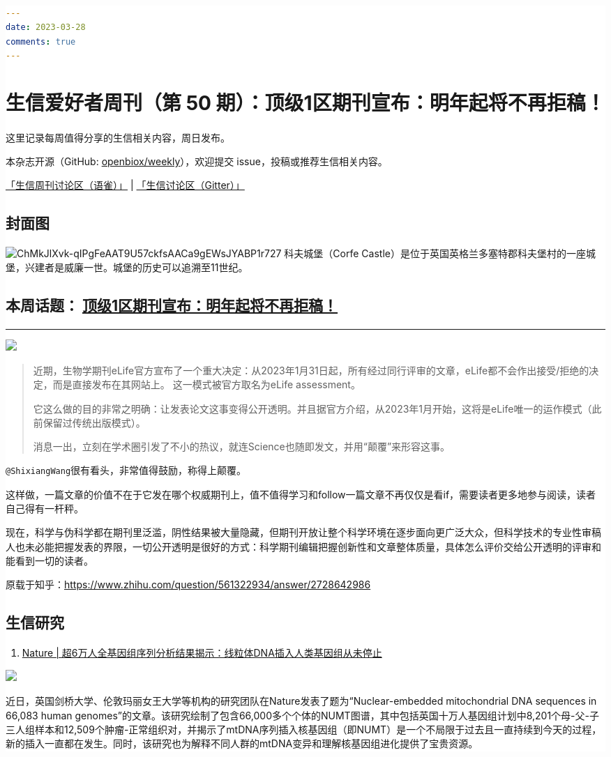 ```yaml
---
date: 2023-03-28
comments: true
---
```


# 生信爱好者周刊（第 50 期）：顶级1区期刊宣布：明年起将不再拒稿！

这里记录每周值得分享的生信相关内容，周日发布。

本杂志开源（GitHub: [openbiox/weekly](https://github.com/openbiox/weekly "openbiox/weekly")），欢迎提交 issue，投稿或推荐生信相关内容。

[「生信周刊讨论区（语雀）」](https://www.yuque.com/shixiangwang/bioinfo "「生信周刊讨论区（语雀）」") | [「生信讨论区（Gitter）」](https://gitter.im/ShixiangWang/community "「生信讨论区（Gitter）」")

## 封面图
![ChMkJlXvk-qIPgFeAAT9U57ckfsAACa9gEWsJYABP1r727](https://user-images.githubusercontent.com/75790226/197990120-2d8bf596-b2a2-400b-959a-0e359fcdc6fd.jpg)
科夫城堡（Corfe Castle）是位于英国英格兰多塞特郡科夫堡村的一座城堡，兴建者是威廉一世。城堡的历史可以追溯至11世纪。
## 本周话题： [顶级1区期刊宣布：明年起将不再拒稿！](https://github.com/openbiox/weekly/issues/1112 "顶级1区期刊宣布：明年起将不再拒稿！")
---
![](https://files.mdnice.com/user/37191/e4384c2c-472f-450a-b16c-f07fe55100d4.png)
>近期，生物学期刊eLife官方宣布了一个重大决定：从2023年1月31日起，所有经过同行评审的文章，eLife都不会作出接受/拒绝的决定，而是直接发布在其网站上。
这一模式被官方取名为eLife assessment。
>
>它这么做的目的非常之明确：让发表论文这事变得公开透明。并且据官方介绍，从2023年1月开始，这将是eLife唯一的运作模式（此前保留过传统出版模式）。
>
>消息一出，立刻在学术圈引发了不小的热议，就连Science也随即发文，并用“颠覆”来形容这事。

`@ShixiangWang`很有看头，非常值得鼓励，称得上颠覆。

这样做，一篇文章的价值不在于它发在哪个权威期刊上，值不值得学习和follow一篇文章不再仅仅是看if，需要读者更多地参与阅读，读者自己得有一杆秤。

现在，科学与伪科学都在期刊里泛滥，阴性结果被大量隐藏，但期刊开放让整个科学环境在逐步面向更广泛大众，但科学技术的专业性审稿人也未必能把握发表的界限，一切公开透明是很好的方式：科学期刊编辑把握创新性和文章整体质量，具体怎么评价交给公开透明的评审和能看到一切的读者。

原载于知乎：https://www.zhihu.com/question/561322934/answer/2728642986

## 生信研究
1. [ Nature | 超6万人全基因组序列分析结果揭示：线粒体DNA插入人类基因组从未停止](https://github.com/openbiox/weekly/issues/1113 " Nature | 超6万人全基因组序列分析结果揭示：线粒体DNA插入人类基因组从未停止")


![](https://files.mdnice.com/user/37191/76117b5c-1895-4d4e-9e80-45ec48c1b20b.png)

近日，英国剑桥大学、伦敦玛丽女王大学等机构的研究团队在Nature发表了题为“Nuclear-embedded mitochondrial DNA sequences in 66,083 human genomes”的文章。该研究绘制了包含66,000多个个体的NUMT图谱，其中包括英国十万人基因组计划中8,201个母-父-子三人组样本和12,509个肿瘤-正常组织对，并揭示了mtDNA序列插入核基因组（即NUMT）是一个不局限于过去且一直持续到今天的过程，新的插入一直都在发生。同时，该研究也为解释不同人群的mtDNA变异和理解核基因组进化提供了宝贵资源。
